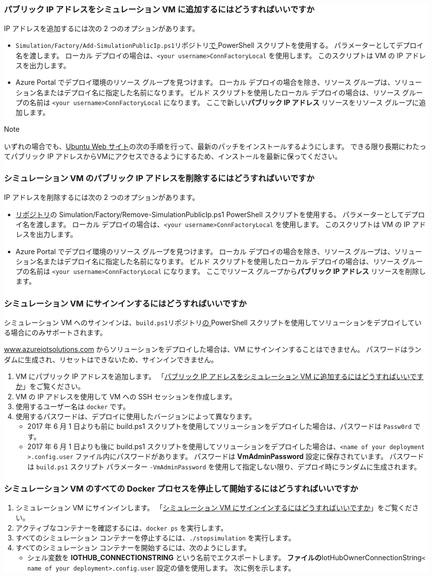 ### <a name="how-do-i-add-a-public-ip-address-to-the-simulation-vm"></a>パブリック IP アドレスをシミュレーション VM に追加するにはどうすればいいですか

IP アドレスを追加するには次の 2 つのオプションがあります。

* `Simulation/Factory/Add-SimulationPublicIp.ps1`リポジトリ[で ](https://github.com/Azure/azure-iot-connected-factory) PowerShell スクリプトを使用する。 パラメーターとしてデプロイ名を渡します。 ローカル デプロイの場合は、`<your username>ConnFactoryLocal` を使用します。 このスクリプトは VM の IP アドレスを出力します。

* Azure Portal でデプロイ環境のリソース グループを見つけます。 ローカル デプロイの場合を除き、リソース グループは、ソリューション名またはデプロイ名に指定した名前になります。 ビルド スクリプトを使用したローカル デプロイの場合は、リソース グループの名前は `<your username>ConnFactoryLocal` になります。 ここで新しい**パブリック IP アドレス** リソースをリソース グループに追加します。

> [!NOTE]
> いずれの場合でも、[Ubuntu Web サイト](https://wiki.ubuntu.com/Security/Upgrades)の次の手順を行って、最新のパッチをインストールするようにします。 できる限り長期にわたってパブリック IP アドレスからVMにアクセスできるようにするため、インストールを最新に保ってください。

### <a name="how-do-i-remove-the-public-ip-address-to-the-simulation-vm"></a>シミュレーション VM のパブリック IP アドレスを削除するにはどうすればいいですか

IP アドレスを削除するには次の 2 つのオプションがあります。

* [リポジトリ](https://github.com/Azure/azure-iot-connected-factory)の Simulation/Factory/Remove-SimulationPublicIp.ps1 PowerShell スクリプトを使用する。 パラメーターとしてデプロイ名を渡します。 ローカル デプロイの場合は、`<your username>ConnFactoryLocal` を使用します。 このスクリプトは VM の IP アドレスを出力します。

* Azure Portal でデプロイ環境のリソース グループを見つけます。 ローカル デプロイの場合を除き、リソース グループは、ソリューション名またはデプロイ名に指定した名前になります。 ビルド スクリプトを使用したローカル デプロイの場合は、リソース グループの名前は `<your username>ConnFactoryLocal` になります。 ここでリソース グループから**パブリック IP アドレス** リソースを削除します。

### <a name="how-do-i-sign-in-to-the-simulation-vm"></a>シミュレーション VM にサインインするにはどうすればいいですか

シミュレーション VM へのサインインは、`build.ps1`リポジトリ[の ](https://github.com/Azure/azure-iot-connected-factory) PowerShell スクリプトを使用してソリューションをデプロイしている場合にのみサポートされます。

www.azureiotsolutions.com からソリューションをデプロイした場合は、VM にサインインすることはできません。 パスワードはランダムに生成され、リセットはできないため、サインインできません。

1. VM にパブリック IP アドレスを追加します。 「[パブリック IP アドレスをシミュレーション VM に追加するにはどうすればいいですか](#how-do-i-remove-the-public-ip-address-to-the-simulation-vm)」をご覧ください。
1. VM の IP アドレスを使用して VM への SSH セッションを作成します。
1. 使用するユーザー名は `docker` です。
1. 使用するパスワードは、デプロイに使用したバージョンによって異なります。
    * 2017 年 6 月 1 日よりも前に build.ps1 スクリプトを使用してソリューションをデプロイした場合は、パスワードは `Passw0rd` です。
    * 2017 年 6 月 1 日よりも後に build.ps1 スクリプトを使用してソリューションをデプロイした場合は、`<name of your deployment>.config.user` ファイル内にパスワードがあります。 パスワードは **VmAdminPassword** 設定に保存されています。 パスワードは `build.ps1` スクリプト パラメーター `-VmAdminPassword` を使用して指定しない限り、デプロイ時にランダムに生成されます。

### <a name="how-do-i-stop-and-start-all-docker-processes-in-the-simulation-vm"></a>シミュレーション VM のすべての Docker プロセスを停止して開始するにはどうすればいいですか

1. シミュレーション VM にサインインします。 「[シミュレーション VM にサインインするにはどうすればいいですか](#how-do-i-sign-in-to-the-simulation-vm)」をご覧ください。
1. アクティブなコンテナーを確認するには、`docker ps` を実行します。
1. すべてのシミュレーション コンテナーを停止するには、`./stopsimulation` を実行します。
1. すべてのシミュレーション コンテナーを開始するには、次のようにします。
    * シェル変数を **IOTHUB_CONNECTIONSTRING** という名前でエクスポートします。 **ファイルの**IotHubOwnerConnectionString`<name of your deployment>.config.user` 設定の値を使用します。 次に例を示します。
